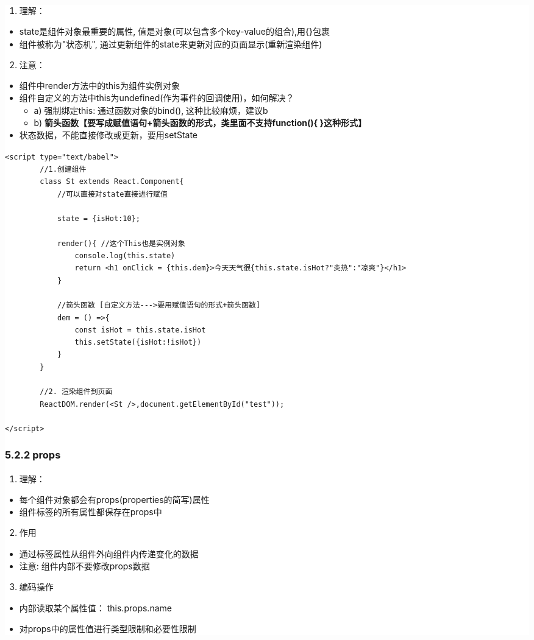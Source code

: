 1. 理解：

- state是组件对象最重要的属性, 值是对象(可以包含多个key-value的组合),用{}包裹
-  组件被称为"状态机", 通过更新组件的state来更新对应的页面显示(重新渲染组件)

2. 注意：

- 组件中render方法中的this为组件实例对象
- 组件自定义的方法中this为undefined(作为事件的回调使用)，如何解决？
  - a)   强制绑定this: 通过函数对象的bind(), 这种比较麻烦，建议b
  - b)   **箭头函数【要写成赋值语句+箭头函数的形式，类里面不支持function(){   }这种形式】**
-  状态数据，不能直接修改或更新，要用setState

```
<script type="text/babel">
        //1.创建组件
        class St extends React.Component{
            //可以直接对state直接进行赋值
            
            state = {isHot:10};
            
            render(){ //这个This也是实例对象
                console.log(this.state)
                return <h1 onClick = {this.dem}>今天天气很{this.state.isHot?"炎热":"凉爽"}</h1>    
            }
            
            //箭头函数 [自定义方法--->要用赋值语句的形式+箭头函数]
            dem = () =>{
                const isHot = this.state.isHot
                this.setState({isHot:!isHot})
            }
        }
        
        //2. 渲染组件到页面
        ReactDOM.render(<St />,document.getElementById("test"));
        
</script>
```

###  5.2.2 props

1. 理解：

-  每个组件对象都会有props(properties的简写)属性
-  组件标签的所有属性都保存在props中

2. 作用

- 通过标签属性从组件外向组件内传递变化的数据
- 注意: 组件内部不要修改props数据

3. 编码操作

-  内部读取某个属性值： this.props.name

-  对props中的属性值进行类型限制和必要性限制
